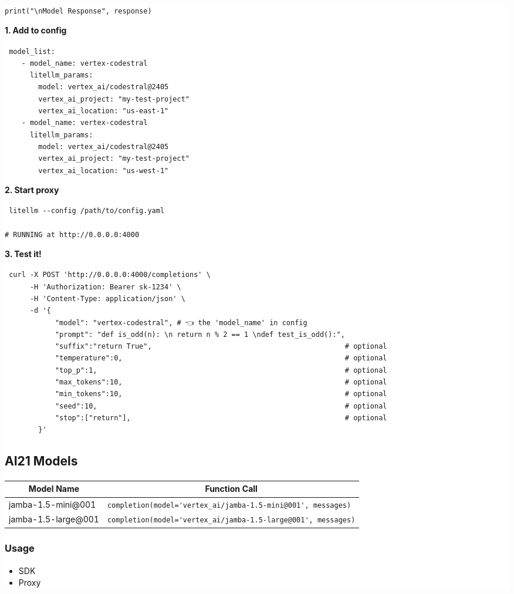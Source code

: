     print("\nModel Response", response)  
    

**1\. Add to config**
    
    
     model_list:  
        - model_name: vertex-codestral  
          litellm_params:  
            model: vertex_ai/codestral@2405  
            vertex_ai_project: "my-test-project"  
            vertex_ai_location: "us-east-1"  
        - model_name: vertex-codestral  
          litellm_params:  
            model: vertex_ai/codestral@2405  
            vertex_ai_project: "my-test-project"  
            vertex_ai_location: "us-west-1"  
    

**2\. Start proxy**
    
    
     litellm --config /path/to/config.yaml  
      
    # RUNNING at http://0.0.0.0:4000  
    

**3\. Test it!**
    
    
     curl -X POST 'http://0.0.0.0:4000/completions' \  
          -H 'Authorization: Bearer sk-1234' \  
          -H 'Content-Type: application/json' \  
          -d '{  
                "model": "vertex-codestral", # 👈 the 'model_name' in config  
                "prompt": "def is_odd(n): \n return n % 2 == 1 \ndef test_is_odd():",   
                "suffix":"return True",                                              # optional  
                "temperature":0,                                                     # optional  
                "top_p":1,                                                           # optional  
                "max_tokens":10,                                                     # optional  
                "min_tokens":10,                                                     # optional  
                "seed":10,                                                           # optional  
                "stop":["return"],                                                   # optional  
            }'  
    

## AI21 Models​

Model Name| Function Call  
---|---  
jamba-1.5-mini@001| `completion(model='vertex_ai/jamba-1.5-mini@001', messages)`  
jamba-1.5-large@001| `completion(model='vertex_ai/jamba-1.5-large@001', messages)`  
  
### Usage​

  * SDK
  * Proxy
